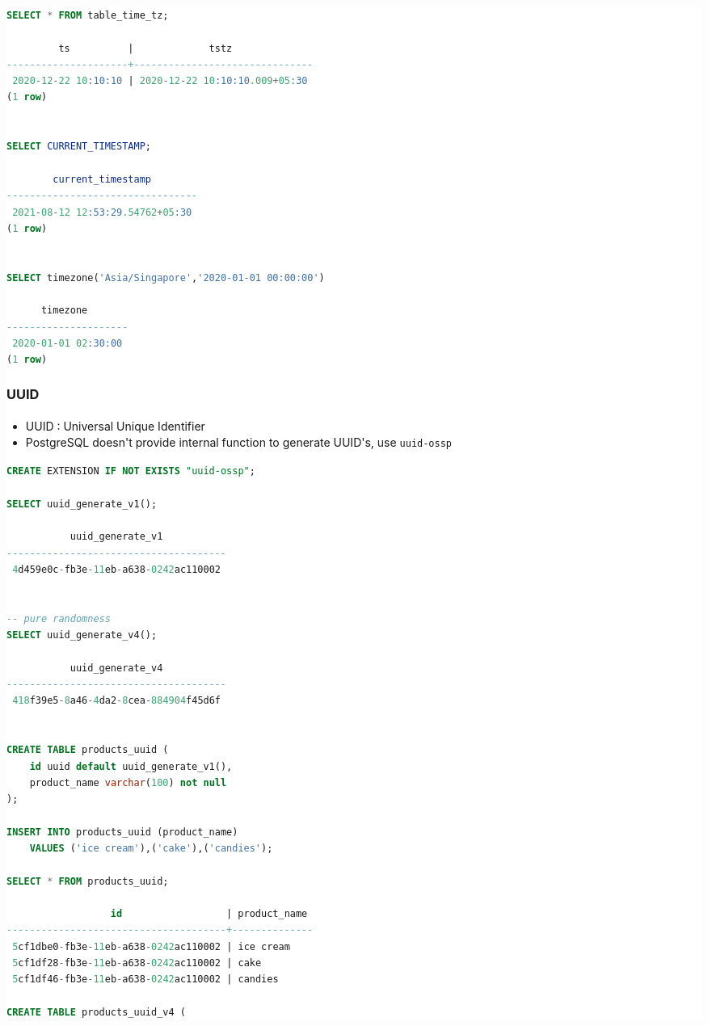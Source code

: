 ```sql
SELECT * FROM table_time_tz;

         ts          |             tstz              
---------------------+-------------------------------
 2020-12-22 10:10:10 | 2020-12-22 10:10:10.009+05:30
(1 row)


SELECT CURRENT_TIMESTAMP;

        current_timestamp        
---------------------------------
 2021-08-12 12:53:29.54762+05:30
(1 row)


SELECT timezone('Asia/Singapore','2020-01-01 00:00:00')

      timezone       
---------------------
 2020-01-01 02:30:00
(1 row)
```

### UUID

* UUID : Universal Unique Identifier
* PostgreSQL doesn't provide internal function to generate UUID's, use `uuid-ossp`

```sql
CREATE EXTENSION IF NOT EXISTS "uuid-ossp";

SELECT uuid_generate_v1();

           uuid_generate_v1           
--------------------------------------
 4d459e0c-fb3e-11eb-a638-0242ac110002


-- pure randomness
SELECT uuid_generate_v4();

           uuid_generate_v4           
--------------------------------------
 418f39e5-8a46-4da2-8cea-884904f45d6f


CREATE TABLE products_uuid (
    id uuid default uuid_generate_v1(),
    product_name varchar(100) not null
);

INSERT INTO products_uuid (product_name) 
    VALUES ('ice cream'),('cake'),('candies');

SELECT * FROM products_uuid;

                  id                  | product_name 
--------------------------------------+--------------
 5cf1dbe0-fb3e-11eb-a638-0242ac110002 | ice cream
 5cf1df28-fb3e-11eb-a638-0242ac110002 | cake
 5cf1df46-fb3e-11eb-a638-0242ac110002 | candies

CREATE TABLE products_uuid_v4 (
```